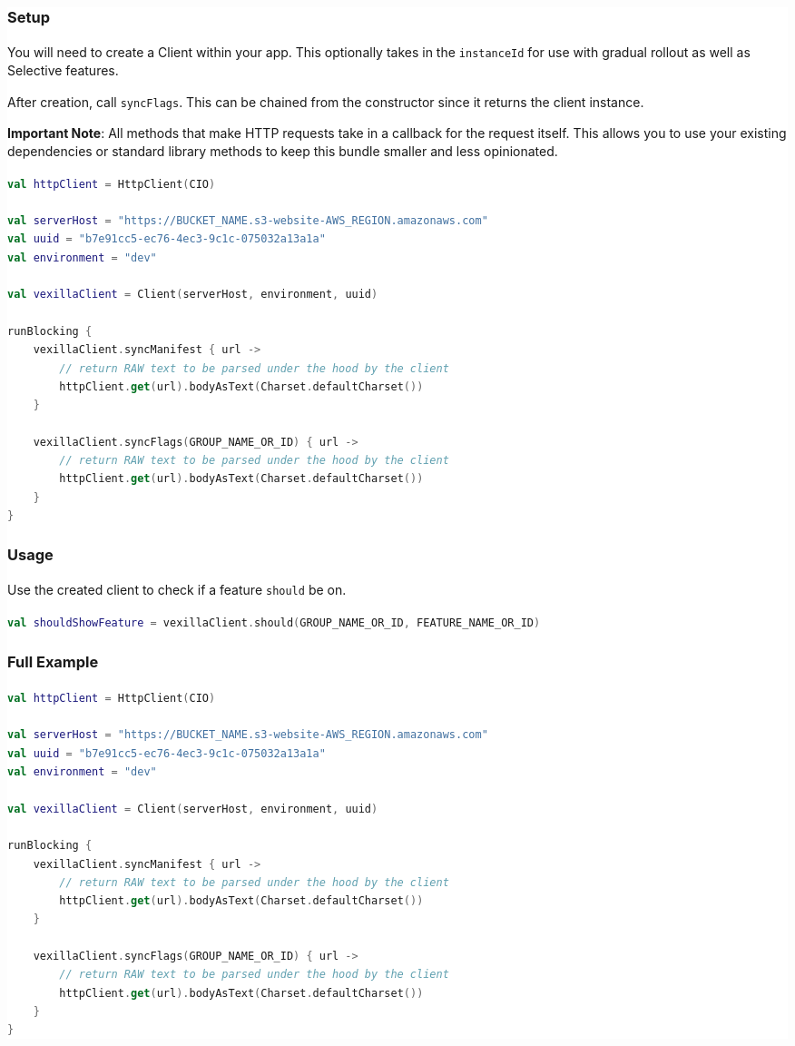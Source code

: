 ### Setup

You will need to create a Client within your app. This optionally takes in the `instanceId` for use with gradual rollout as well as Selective features.

After creation, call `syncFlags`. This can be chained from the constructor since it returns the client instance.

**Important Note**: All methods that make HTTP requests take in a callback for the request itself. This allows you to use your existing dependencies or standard library methods to keep this bundle smaller and less opinionated.

```kotlin
val httpClient = HttpClient(CIO)

val serverHost = "https://BUCKET_NAME.s3-website-AWS_REGION.amazonaws.com"
val uuid = "b7e91cc5-ec76-4ec3-9c1c-075032a13a1a"
val environment = "dev"

val vexillaClient = Client(serverHost, environment, uuid)

runBlocking {
    vexillaClient.syncManifest { url ->
        // return RAW text to be parsed under the hood by the client
        httpClient.get(url).bodyAsText(Charset.defaultCharset())
    }

    vexillaClient.syncFlags(GROUP_NAME_OR_ID) { url ->
        // return RAW text to be parsed under the hood by the client
        httpClient.get(url).bodyAsText(Charset.defaultCharset())
    }
}
```


### Usage

Use the created client to check if a feature `should` be on.

```kotlin
val shouldShowFeature = vexillaClient.should(GROUP_NAME_OR_ID, FEATURE_NAME_OR_ID)
```


### Full Example

```kotlin
val httpClient = HttpClient(CIO)

val serverHost = "https://BUCKET_NAME.s3-website-AWS_REGION.amazonaws.com"
val uuid = "b7e91cc5-ec76-4ec3-9c1c-075032a13a1a"
val environment = "dev"

val vexillaClient = Client(serverHost, environment, uuid)

runBlocking {
    vexillaClient.syncManifest { url ->
        // return RAW text to be parsed under the hood by the client
        httpClient.get(url).bodyAsText(Charset.defaultCharset())
    }

    vexillaClient.syncFlags(GROUP_NAME_OR_ID) { url ->
        // return RAW text to be parsed under the hood by the client
        httpClient.get(url).bodyAsText(Charset.defaultCharset())
    }
}

```